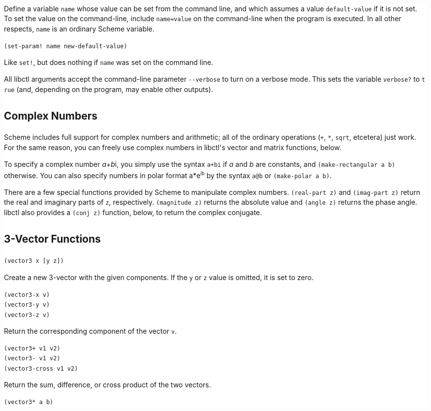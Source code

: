 Define a variable `name` whose value can be set from the command line, and which assumes a value `default-value` if it is not set. To set the value on the command-line, include `name=value` on the command-line when the program is executed. In all other respects, `name` is an ordinary Scheme variable.

```
(set-param! name new-default-value)
```

Like `set!`, but does nothing if `name` was set on the command line.

All libctl arguments accept the command-line parameter `--verbose` to turn on a verbose mode. This sets the variable `verbose?` to `true` (and, depending on the program, may enable other outputs).

Complex Numbers
---------------

Scheme includes full support for complex numbers and arithmetic; all of the ordinary operations (`+`, `*`, `sqrt`, etcetera) just work. For the same reason, you can freely use complex numbers in libctl's vector and matrix functions, below.

To specify a complex number *a*+*b*i, you simply use the syntax `a+bi` if *a* and *b* are constants, and `(make-rectangular a b)` otherwise. You can also specify numbers in polar format a\*e<sup><small>ib</small></sup> by the syntax `a@b` or `(make-polar a b)`.

There are a few special functions provided by Scheme to manipulate complex numbers. `(real-part z)` and `(imag-part z)` return the real and imaginary parts of `z`, respectively. `(magnitude z)` returns the absolute value and `(angle z)` returns the phase angle. libctl also provides a `(conj z)` function, below, to return the complex conjugate.

3-Vector Functions
------------------

```
(vector3 x [y z])
```

Create a new 3-vector with the given components. If the `y` or `z` value is omitted, it is set to zero.

```
(vector3-x v)
(vector3-y v)
(vector3-z v)
```

Return the corresponding component of the vector `v`.

```
(vector3+ v1 v2)
(vector3- v1 v2)
(vector3-cross v1 v2)
```

Return the sum, difference, or cross product of the two vectors.

```
(vector3* a b)
```
